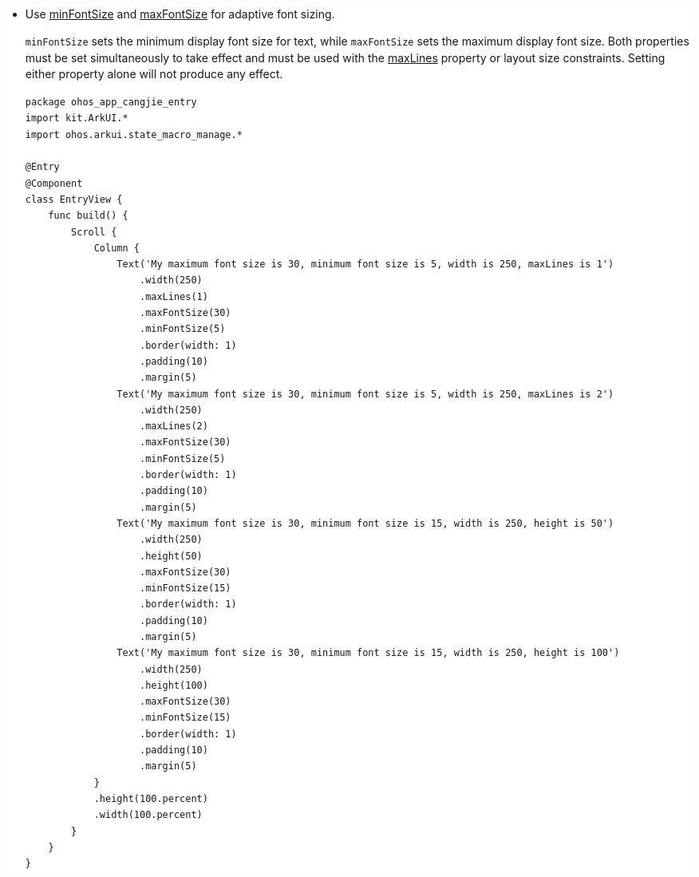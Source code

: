 - Use [minFontSize](../../../reference/source_en/arkui-cj/cj-text-input-text.md#minfontsizelength) and [maxFontSize](../../../reference/source_en/arkui-cj/cj-text-input-text.md#maxfontsizelength) for adaptive font sizing.

  `minFontSize` sets the minimum display font size for text, while `maxFontSize` sets the maximum display font size. Both properties must be set simultaneously to take effect and must be used with the [maxLines](../../../reference/source_en/arkui-cj/cj-text-input-text.md#maxlinesint32) property or layout size constraints. Setting either property alone will not produce any effect.

     <!-- run -->

  ```cangjie
  package ohos_app_cangjie_entry
  import kit.ArkUI.*
  import ohos.arkui.state_macro_manage.*

  @Entry
  @Component
  class EntryView {
      func build() {
          Scroll {
              Column {
                  Text('My maximum font size is 30, minimum font size is 5, width is 250, maxLines is 1')
                      .width(250)
                      .maxLines(1)
                      .maxFontSize(30)
                      .minFontSize(5)
                      .border(width: 1)
                      .padding(10)
                      .margin(5)
                  Text('My maximum font size is 30, minimum font size is 5, width is 250, maxLines is 2')
                      .width(250)
                      .maxLines(2)
                      .maxFontSize(30)
                      .minFontSize(5)
                      .border(width: 1)
                      .padding(10)
                      .margin(5)
                  Text('My maximum font size is 30, minimum font size is 15, width is 250, height is 50')
                      .width(250)
                      .height(50)
                      .maxFontSize(30)
                      .minFontSize(15)
                      .border(width: 1)
                      .padding(10)
                      .margin(5)
                  Text('My maximum font size is 30, minimum font size is 15, width is 250, height is 100')
                      .width(250)
                      .height(100)
                      .maxFontSize(30)
                      .minFontSize(15)
                      .border(width: 1)
                      .padding(10)
                      .margin(5)
              }
              .height(100.percent)
              .width(100.percent)
          }
      }
  }
  ```

